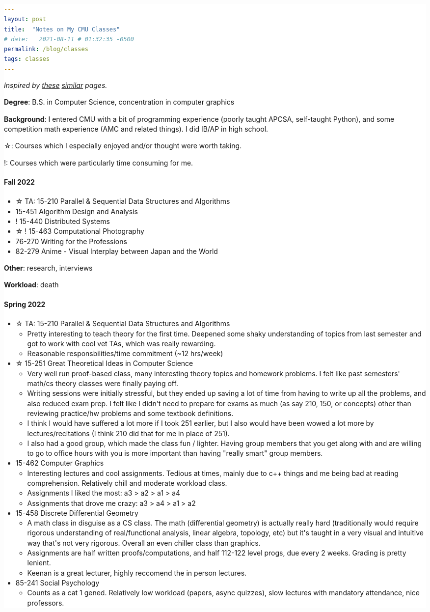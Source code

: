 ```yaml
---
layout: post
title:  "Notes on My CMU Classes"
# date:   2021-08-11 # 01:32:35 -0500
permalink: /blog/classes
tags: classes
---
```

*Inspired by [these][numbat] [similar][weihang] pages.*

**Degree**: B.S. in Computer Science, concentration in computer graphics

**Background**: I entered CMU with a bit of programming experience (poorly taught APCSA, self-taught Python), and some competition math experience (AMC and related things). I did IB/AP in high school.

☆: Courses which I especially enjoyed and/or thought were worth taking.

!: Courses which were particularly time consuming for me.

#### **Fall 2022**
- ☆ TA: 15-210 Parallel & Sequential Data Structures and Algorithms
- 15-451 Algorithm Design and Analysis
- ! 15-440 Distributed Systems
- ☆ ! 15-463 Computational Photography
- 76-270 Writing for the Professions
- 82-279 Anime - Visual Interplay between Japan and the World

**Other**: research, interviews

**Workload**: death

#### **Spring 2022**
- ☆ TA: 15-210 Parallel & Sequential Data Structures and Algorithms
  - Pretty interesting to teach theory for the first time. Deepened some shaky understanding of topics from last semester and got to work with cool vet TAs, which was really rewarding.
  - Reasonable responsbilities/time commitment (~12 hrs/week) 
- ☆ 15-251 Great Theoretical Ideas in Computer Science
  - Very well run proof-based class, many interesting theory topics and homework problems. I felt like past semesters' math/cs theory classes were finally paying off. 
  - Writing sessions were initially stressful, but they ended up saving a lot of time from having to write up all the problems, and also reduced exam prep. I felt like I didn't need to prepare for exams as much (as say 210, 150, or concepts) other than reviewing practice/hw problems and some textbook definitions. 
  - I think I would have suffered a lot more if I took 251 earlier, but I also would have been wowed a lot more by lectures/recitations (I think 210 did that for me in place of 251).  
  - I also had a good group, which made the class fun / lighter. Having group members that you get along with and are willing to go to office hours with you is more important than having "really smart" group members. 
- 15-462 Computer Graphics
  - Interesting lectures and cool assignments. Tedious at times, mainly due to c++ things and me being bad at reading comprehension. Relatively chill and moderate workload class. 
  - Assignments I liked the most: a3 > a2 > a1 > a4
  - Assignments that drove me crazy: a3 > a4 > a1 > a2
- 15-458 Discrete Differential Geometry
  - A math class in disguise as a CS class. The math (differential geometry) is actually really hard (traditionally would require rigorous understanding of real/functional analysis, linear algebra, topology, etc) but it's taught in a very visual and intuitive way that's not very rigorous. Overall an even chiller class than graphics. 
  - Assignments are half written proofs/computations, and half 112-122 level progs, due every 2 weeks. Grading is pretty lenient.
  - Keenan is a great lecturer, highly reccomend the in person lectures. 
- 85-241 Social Psychology
  - Counts as a cat 1 gened. Relatively low workload (papers, async quizzes), slow lectures with mandatory attendance, nice professors. 


[numbat]: https://thenumbat.github.io/cmu/
[weihang]: http://weihang7.github.io/courses/
[iso]: {{site.url}}/projects/isometrism
[tca]: {{site.url}}/projects/tcareel